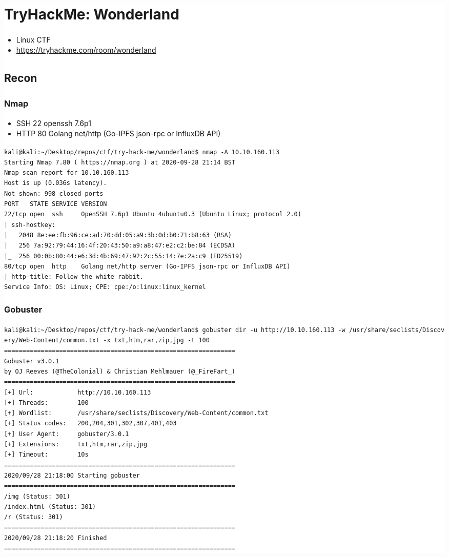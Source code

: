 # TryHackMe: Wonderland

- Linux CTF
- https://tryhackme.com/room/wonderland

## Recon

### Nmap

- SSH 22 openssh 7.6p1
- HTTP 80 Golang net/http (Go-IPFS json-rpc or InfluxDB API)

```
kali@kali:~/Desktop/repos/ctf/try-hack-me/wonderland$ nmap -A 10.10.160.113 
Starting Nmap 7.80 ( https://nmap.org ) at 2020-09-28 21:14 BST
Nmap scan report for 10.10.160.113
Host is up (0.036s latency).
Not shown: 998 closed ports
PORT   STATE SERVICE VERSION
22/tcp open  ssh     OpenSSH 7.6p1 Ubuntu 4ubuntu0.3 (Ubuntu Linux; protocol 2.0)
| ssh-hostkey: 
|   2048 8e:ee:fb:96:ce:ad:70:dd:05:a9:3b:0d:b0:71:b8:63 (RSA)
|   256 7a:92:79:44:16:4f:20:43:50:a9:a8:47:e2:c2:be:84 (ECDSA)
|_  256 00:0b:80:44:e6:3d:4b:69:47:92:2c:55:14:7e:2a:c9 (ED25519)
80/tcp open  http    Golang net/http server (Go-IPFS json-rpc or InfluxDB API)
|_http-title: Follow the white rabbit.
Service Info: OS: Linux; CPE: cpe:/o:linux:linux_kernel
```
### Gobuster

```
kali@kali:~/Desktop/repos/ctf/try-hack-me/wonderland$ gobuster dir -u http://10.10.160.113 -w /usr/share/seclists/Discovery/Web-Content/common.txt -x txt,htm,rar,zip,jpg -t 100
===============================================================
Gobuster v3.0.1
by OJ Reeves (@TheColonial) & Christian Mehlmauer (@_FireFart_)
===============================================================
[+] Url:            http://10.10.160.113
[+] Threads:        100
[+] Wordlist:       /usr/share/seclists/Discovery/Web-Content/common.txt
[+] Status codes:   200,204,301,302,307,401,403
[+] User Agent:     gobuster/3.0.1
[+] Extensions:     txt,htm,rar,zip,jpg
[+] Timeout:        10s
===============================================================
2020/09/28 21:18:00 Starting gobuster
===============================================================
/img (Status: 301)
/index.html (Status: 301)
/r (Status: 301)
===============================================================
2020/09/28 21:18:20 Finished
===============================================================
```
